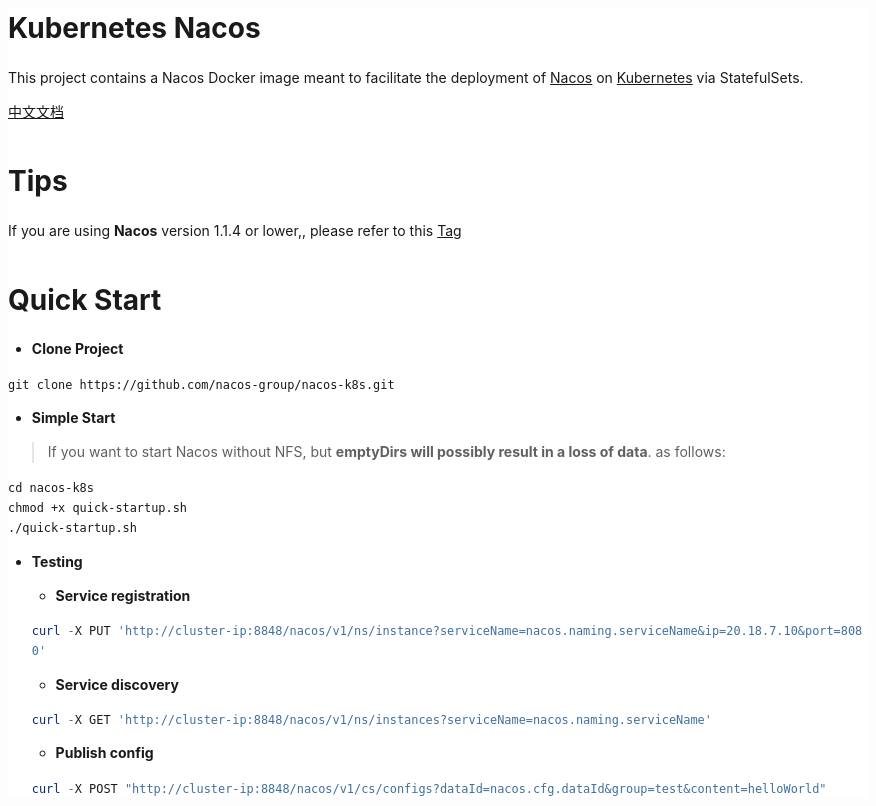 # Kubernetes Nacos


This project contains a Nacos Docker image meant to facilitate the deployment of [Nacos](https://nacos.io) on [Kubernetes](https://kubernetes.io/) via StatefulSets.

[中文文档](https://github.com/nacos-group/nacos-k8s/blob/master/README-CN.md)

# Tips
If you are using **Nacos** version 1.1.4 or lower,, please refer to this [Tag](https://github.com/nacos-group/nacos-k8s/tree/v1.1.4)

# Quick Start

* **Clone Project**


```shell
git clone https://github.com/nacos-group/nacos-k8s.git
```



* **Simple Start**

> If you want to start Nacos without NFS, but **emptyDirs will possibly result in a loss of data**. as follows:

```shell
cd nacos-k8s
chmod +x quick-startup.sh
./quick-startup.sh
```



* **Testing**

  * **Service registration**

  ```powershell
  curl -X PUT 'http://cluster-ip:8848/nacos/v1/ns/instance?serviceName=nacos.naming.serviceName&ip=20.18.7.10&port=8080'
  ```



  * **Service discovery**

  ```powershell
  curl -X GET 'http://cluster-ip:8848/nacos/v1/ns/instances?serviceName=nacos.naming.serviceName'
  ```



  * **Publish config**

  ```powershell
  curl -X POST "http://cluster-ip:8848/nacos/v1/cs/configs?dataId=nacos.cfg.dataId&group=test&content=helloWorld"
  ```
